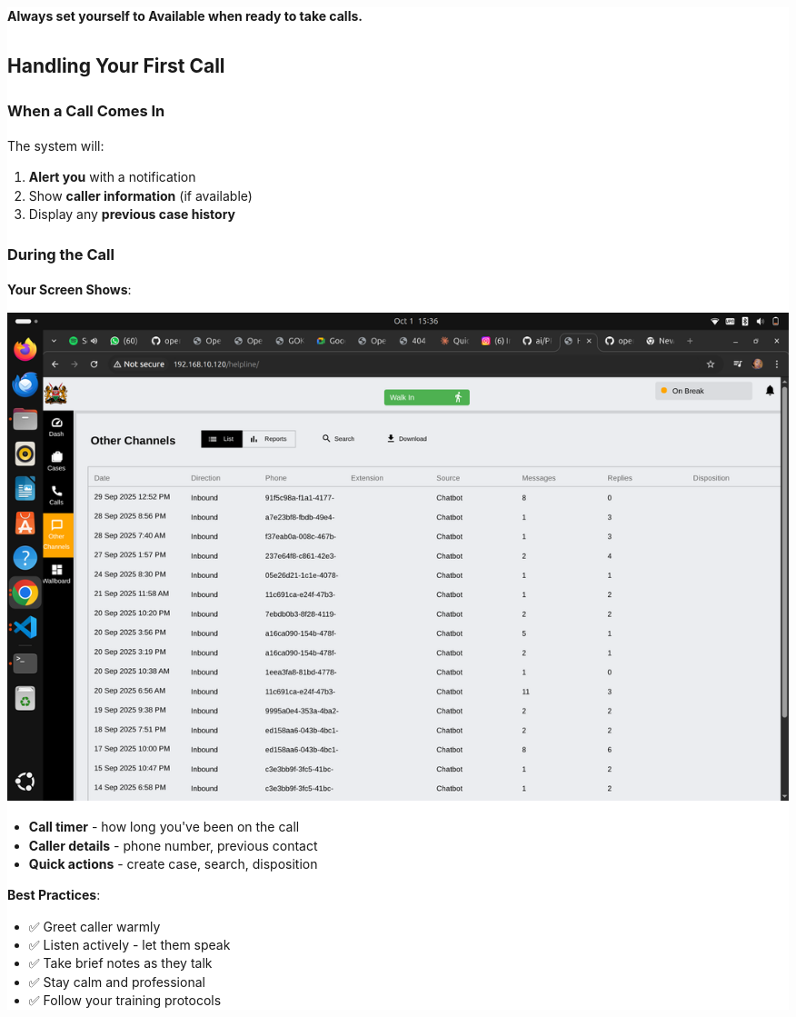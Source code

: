 **Always set yourself to Available when ready to take calls.**

## Handling Your First Call

### When a Call Comes In

The system will:
1. **Alert you** with a notification
2. Show **caller information** (if available)
3. Display any **previous case history**

### During the Call

**Your Screen Shows**:

![Wallboard Status](../../images/wallboard-counsellors.png)

- **Call timer** - how long you've been on the call
- **Caller details** - phone number, previous contact
- **Quick actions** - create case, search, disposition

**Best Practices**:
- ✅ Greet caller warmly
- ✅ Listen actively - let them speak
- ✅ Take brief notes as they talk
- ✅ Stay calm and professional
- ✅ Follow your training protocols
